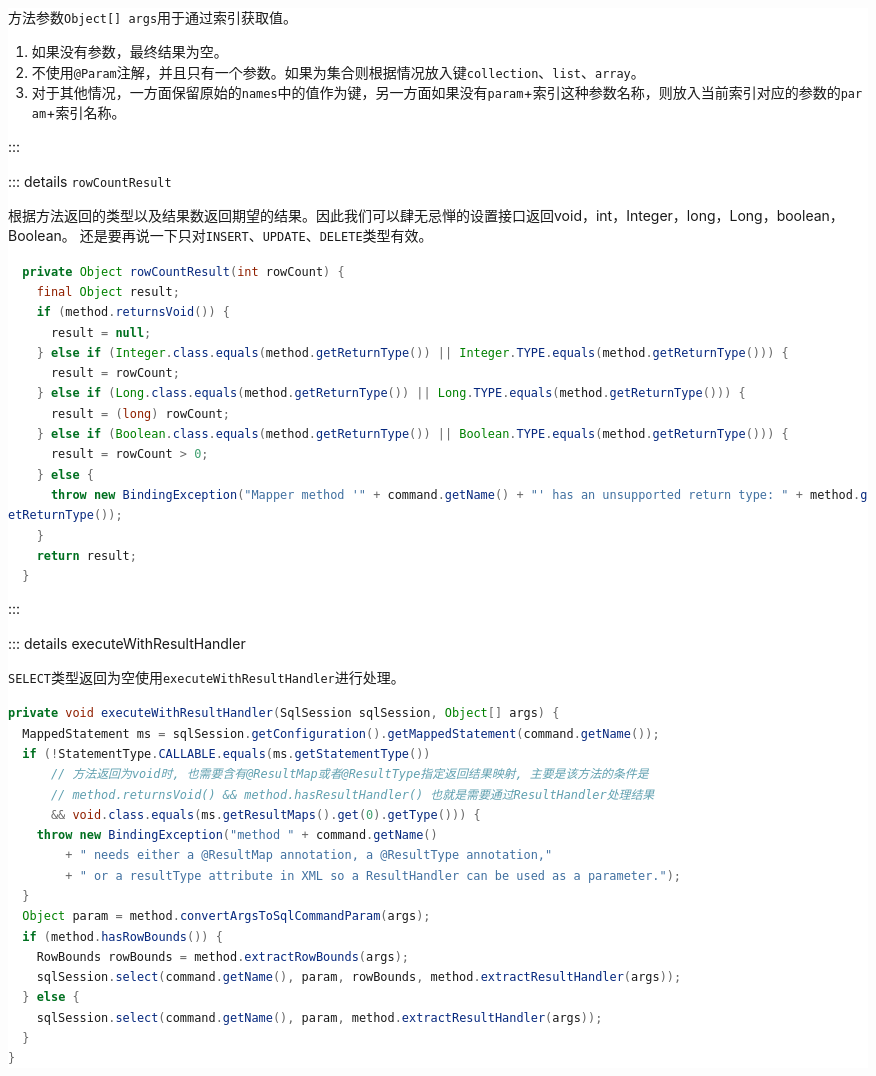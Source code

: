 方法参数`Object[] args`用于通过索引获取值。

1. 如果没有参数，最终结果为空。
2. 不使用`@Param`注解，并且只有一个参数。如果为集合则根据情况放入键`collection`、`list`、`array`。
3. 对于其他情况，一方面保留原始的`names`中的值作为键，另一方面如果没有`param`+索引这种参数名称，则放入当前索引对应的参数的`param`+索引名称。

:::

::: details `rowCountResult`

根据方法返回的类型以及结果数返回期望的结果。因此我们可以肆无忌惮的设置接口返回void，int，Integer，long，Long，boolean，Boolean。
还是要再说一下只对`INSERT`、`UPDATE`、`DELETE`类型有效。

```java
  private Object rowCountResult(int rowCount) {
    final Object result;
    if (method.returnsVoid()) {
      result = null;
    } else if (Integer.class.equals(method.getReturnType()) || Integer.TYPE.equals(method.getReturnType())) {
      result = rowCount;
    } else if (Long.class.equals(method.getReturnType()) || Long.TYPE.equals(method.getReturnType())) {
      result = (long) rowCount;
    } else if (Boolean.class.equals(method.getReturnType()) || Boolean.TYPE.equals(method.getReturnType())) {
      result = rowCount > 0;
    } else {
      throw new BindingException("Mapper method '" + command.getName() + "' has an unsupported return type: " + method.getReturnType());
    }
    return result;
  }
```

:::

::: details executeWithResultHandler

`SELECT`类型返回为空使用`executeWithResultHandler`进行处理。

```java
private void executeWithResultHandler(SqlSession sqlSession, Object[] args) {
  MappedStatement ms = sqlSession.getConfiguration().getMappedStatement(command.getName());
  if (!StatementType.CALLABLE.equals(ms.getStatementType())
      // 方法返回为void时, 也需要含有@ResultMap或者@ResultType指定返回结果映射, 主要是该方法的条件是
      // method.returnsVoid() && method.hasResultHandler() 也就是需要通过ResultHandler处理结果
      && void.class.equals(ms.getResultMaps().get(0).getType())) {
    throw new BindingException("method " + command.getName()
        + " needs either a @ResultMap annotation, a @ResultType annotation,"
        + " or a resultType attribute in XML so a ResultHandler can be used as a parameter.");
  }
  Object param = method.convertArgsToSqlCommandParam(args);
  if (method.hasRowBounds()) {
    RowBounds rowBounds = method.extractRowBounds(args);
    sqlSession.select(command.getName(), param, rowBounds, method.extractResultHandler(args));
  } else {
    sqlSession.select(command.getName(), param, method.extractResultHandler(args));
  }
}

```
